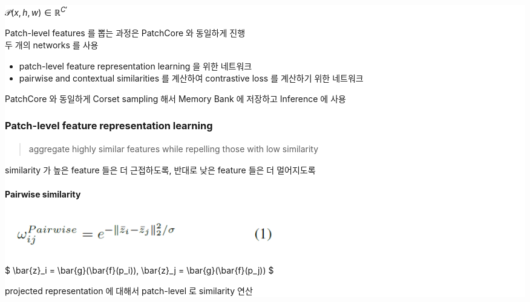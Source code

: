 $\mathcal{P}(x,h,w) \in \mathbb{R}^{C'}$

Patch-level features 를 뽑는 과정은 PatchCore 와 동일하게 진행 <br>
두 개의 networks 를 사용
- patch-level feature representation learning 을 위한 네트워크
- pairwise and contextual similarities 를 계산하여 contrastive loss 를 계산하기 위한 네트워크

PatchCore 와 동일하게 Corset sampling 해서 Memory Bank 에 저장하고 Inference 에 사용

### Patch-level feature representation learning

> aggregate highly similar features while repelling those with low similarity

similarity 가 높은 feature 들은 더 근접하도록, 반대로 낮은 feature 들은 더 멀어지도록

#### Pairwise similarity

<img src="/images/reconpatch/eq1.png" width="450px" alt="alt">

$
\bar{z}_i = \bar{g}(\bar{f}(p_i)), \bar{z}_j = \bar{g}(\bar{f}(p_j))
$

projected representation 에 대해서 patch-level 로 similarity 연산
